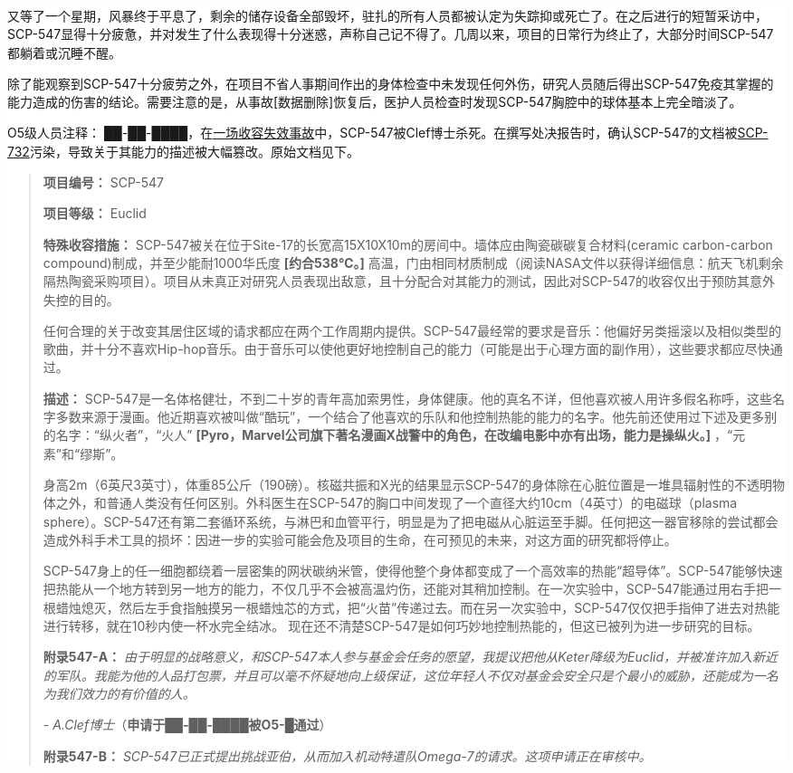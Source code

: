 又等了一个星期，风暴终于平息了，剩余的储存设备全部毁坏，驻扎的所有人员都被认定为失踪抑或死亡了。在之后进行的短暂采访中，SCP-547显得十分疲惫，并对发生了什么表现得十分迷惑，声称自己记不得了。几周以来，项目的日常行为终止了，大部分时间SCP-547都躺着或沉睡不醒。

除了能观察到SCP-547十分疲劳之外，在项目不省人事期间作出的身体检查中未发现任何外伤，研究人员随后得出SCP-547免疫其掌握的能力造成的伤害的结论。需要注意的是，从事故[数据删除]恢复后，医护人员检查时发现SCP-547胸腔中的球体基本上完全暗淡了。

O5级人员注释： ██-██-████，在[一场收容失效事故](https://scp-wiki-cn.wikidot.com/incident-239-b-clef-kondraki)中，SCP-547被Clef博士杀死。在撰写处决报告时，确认SCP-547的文档被[SCP-732](https://scp-wiki-cn.wikidot.com/scp-732)污染，导致关于其能力的描述被大幅篡改。原始文档见下。

> **项目编号：** SCP-547
>
> **项目等级：** Euclid
>
> **特殊收容措施：** SCP-547被关在位于Site-17的长宽高15X10X10m的房间中。墙体应由陶瓷碳碳复合材料(ceramic carbon-carbon compound)制成，并至少能耐1000华氏度 **[约合538℃。]** 高温，门由相同材质制成（阅读NASA文件以获得详细信息：航天飞机剩余隔热陶瓷采购项目）。项目从未真正对研究人员表现出敌意，且十分配合对其能力的测试，因此对SCP-547的收容仅出于预防其意外失控的目的。
>
> 任何合理的关于改变其居住区域的请求都应在两个工作周期内提供。SCP-547最经常的要求是音乐：他偏好另类摇滚以及相似类型的歌曲，并十分不喜欢Hip-hop音乐。由于音乐可以使他更好地控制自己的能力（可能是出于心理方面的副作用），这些要求都应尽快通过。
>
> **描述：** SCP-547是一名体格健壮，不到二十岁的青年高加索男性，身体健康。他的真名不详，但他喜欢被人用许多假名称呼，这些名字多数来源于漫画。他近期喜欢被叫做“酷玩”，一个结合了他喜欢的乐队和他控制热能的能力的名字。他先前还使用过下述及更多别的名字：“纵火者”，“火人” **[Pyro，Marvel公司旗下著名漫画X战警中的角色，在改编电影中亦有出场，能力是操纵火。]** ，“元素”和“缪斯”。
>
> 身高2m（6英尺3英寸），体重85公斤（190磅）。核磁共振和X光的结果显示SCP-547的身体除在心脏位置是一堆具辐射性的不透明物体之外，和普通人类没有任何区别。外科医生在SCP-547的胸口中间发现了一个直径大约10cm（4英寸）的电磁球（plasma sphere）。SCP-547还有第二套循环系统，与淋巴和血管平行，明显是为了把电磁从心脏运至手脚。任何把这一器官移除的尝试都会造成外科手术工具的损坏：因进一步的实验可能会危及项目的生命，在可预见的未来，对这方面的研究都将停止。
>
> SCP-547身上的任一细胞都绕着一层密集的网状碳纳米管，使得他整个身体都变成了一个高效率的热能“超导体”。SCP-547能够快速把热能从一个地方转到另一地方的能力，不仅几乎不会被高温灼伤，还能对其稍加控制。在一次实验中，SCP-547能通过用右手把一根蜡烛熄灭，然后左手食指触摸另一根蜡烛芯的方式，把“火苗”传递过去。而在另一次实验中，SCP-547仅仅把手指伸了进去对热能进行转移，就在10秒内使一杯水完全结冰。
> 现在还不清楚SCP-547是如何巧妙地控制热能的，但这已被列为进一步研究的目标。
>
> **附录547-A：** *由于明显的战略意义，和SCP-547本人参与基金会任务的愿望，我提议把他从Keter降级为Euclid，并被准许加入新近的军队。我能为他的人品打包票，并且可以毫不怀疑地向上级保证，这位年轻人不仅对基金会安全只是个最小的威胁，还能成为一名为我们效力的有价值的人。* 
>
> *- A.Clef博士*（**申请于██-██-████被O5-█通过**）
>
> **附录547-B：** *SCP-547已正式提出挑战亚伯，从而加入机动特遣队Omega-7的请求。这项申请正在审核中。* 